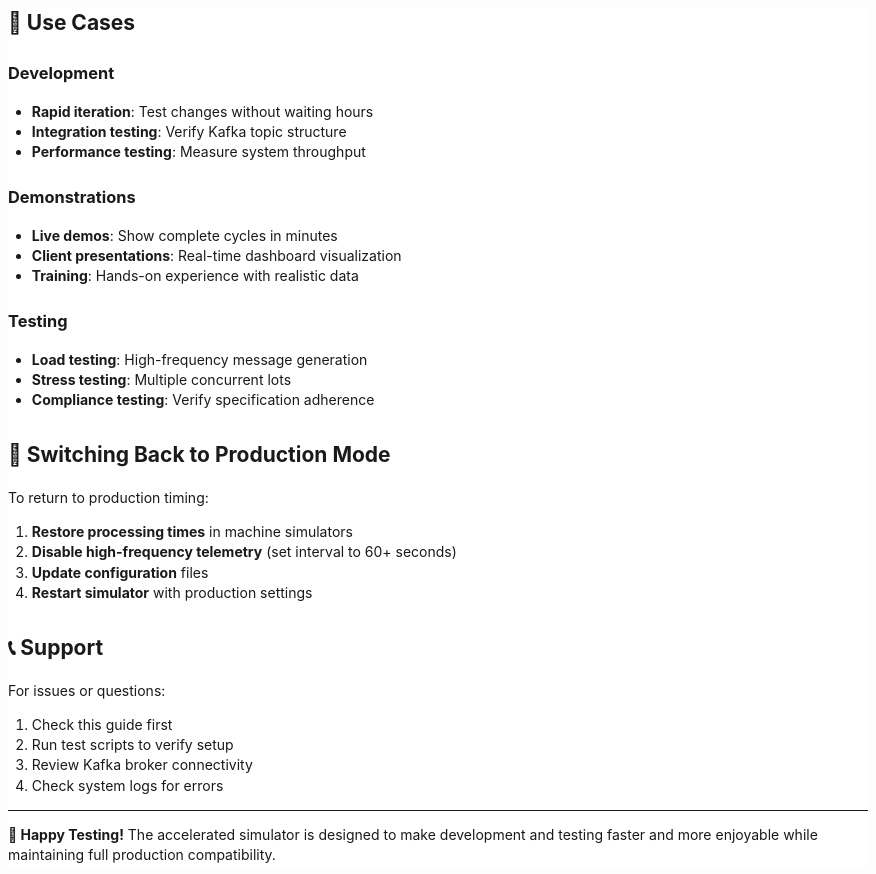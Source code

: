 
## 🎯 Use Cases

### **Development**
- **Rapid iteration**: Test changes without waiting hours
- **Integration testing**: Verify Kafka topic structure
- **Performance testing**: Measure system throughput

### **Demonstrations**
- **Live demos**: Show complete cycles in minutes
- **Client presentations**: Real-time dashboard visualization
- **Training**: Hands-on experience with realistic data

### **Testing**
- **Load testing**: High-frequency message generation
- **Stress testing**: Multiple concurrent lots
- **Compliance testing**: Verify specification adherence

## 🔄 Switching Back to Production Mode

To return to production timing:

1. **Restore processing times** in machine simulators
2. **Disable high-frequency telemetry** (set interval to 60+ seconds)
3. **Update configuration** files
4. **Restart simulator** with production settings

## 📞 Support

For issues or questions:
1. Check this guide first
2. Run test scripts to verify setup
3. Review Kafka broker connectivity
4. Check system logs for errors

---

**🎉 Happy Testing!** The accelerated simulator is designed to make development and testing faster and more enjoyable while maintaining full production compatibility.
